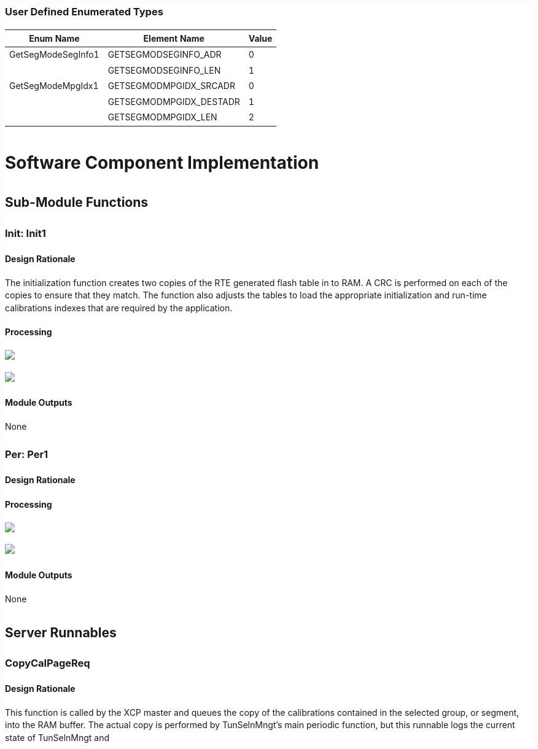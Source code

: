 ### User Defined Enumerated Types 

| Enum Name          | Element Name            | Value |
|--------------------|-------------------------|-------|
| GetSegModeSegInfo1 | GETSEGMODSEGINFO_ADR    | 0     |
|                    | GETSEGMODSEGINFO_LEN    | 1     |
| GetSegModeMpgIdx1  | GETSEGMODMPGIDX_SRCADR  | 0     |
|                    | GETSEGMODMPGIDX_DESTADR | 1     |
|                    | GETSEGMODMPGIDX_LEN     | 2     |

# Software Component Implementation

## Sub-Module Functions

### Init: Init1

#### Design Rationale

The initialization function creates two copies of the RTE generated
flash table in to RAM. A CRC is performed on each of the copies to
ensure that they match. The function also adjusts the tables to load the
appropriate initialization and run-time calibrations indexes that are
required by the application.

#### Processing

![](ElectricPowerSteering_Renesas_FORD_T3T6_website/docs/ES400A_TunSelnMngt_Impl/doc/mediax/media/image2.emf)

![](ElectricPowerSteering_Renesas_FORD_T3T6_website/docs/ES400A_TunSelnMngt_Impl/doc/mediax/media/image3.emf)

#### Module Outputs

None

### Per: Per1

#### Design Rationale

#### Processing

![](ElectricPowerSteering_Renesas_FORD_T3T6_website/docs/ES400A_TunSelnMngt_Impl/doc/mediax/media/image4.emf)

![](ElectricPowerSteering_Renesas_FORD_T3T6_website/docs/ES400A_TunSelnMngt_Impl/doc/mediax/media/image5.emf)

#### Module Outputs

None

## Server Runnables 

### CopyCalPageReq

#### Design Rationale

This function is called by the XCP master and queues the copy of the
calibrations contained in the selected group, or segment, into the RAM
buffer. The actual copy is performed by TunSelnMngt’s main periodic
function, but this runnable logs the current state of TunSelnMngt and